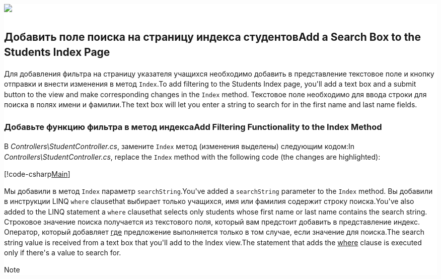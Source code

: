 ![](sorting-filtering-and-paging-with-the-entity-framework-in-an-asp-net-mvc-application/_static/image3.png)

## <a name="add-a-search-box-to-the-students-index-page"></a><span data-ttu-id="a41da-160">Добавить поле поиска на страницу индекса студентов</span><span class="sxs-lookup"><span data-stu-id="a41da-160">Add a Search Box to the Students Index Page</span></span>

<span data-ttu-id="a41da-161">Для добавления фильтра на страницу указателя учащихся необходимо добавить в представление текстовое поле и кнопку отправки и внести изменения в метод `Index`.</span><span class="sxs-lookup"><span data-stu-id="a41da-161">To add filtering to the Students Index page, you'll add a text box and a submit button to the view and make corresponding changes in the `Index` method.</span></span> <span data-ttu-id="a41da-162">Текстовое поле необходимо для ввода строки для поиска в полях имени и фамилии.</span><span class="sxs-lookup"><span data-stu-id="a41da-162">The text box will let you enter a string to search for in the first name and last name fields.</span></span>

### <a name="add-filtering-functionality-to-the-index-method"></a><span data-ttu-id="a41da-163">Добавьте функцию фильтра в метод индекса</span><span class="sxs-lookup"><span data-stu-id="a41da-163">Add Filtering Functionality to the Index Method</span></span>

<span data-ttu-id="a41da-164">В *Controllers\StudentController.cs*, замените `Index` метод (изменения выделены) следующим кодом:</span><span class="sxs-lookup"><span data-stu-id="a41da-164">In *Controllers\StudentController.cs*, replace the `Index` method with the following code (the changes are highlighted):</span></span>

[!code-csharp[Main](sorting-filtering-and-paging-with-the-entity-framework-in-an-asp-net-mvc-application/samples/sample4.cs?highlight=1,7-11)]

<span data-ttu-id="a41da-165">Мы добавили в метод `Index` параметр `searchString`.</span><span class="sxs-lookup"><span data-stu-id="a41da-165">You've added a `searchString` parameter to the `Index` method.</span></span> <span data-ttu-id="a41da-166">Вы добавили в инструкции LINQ `where` clausethat выбирает только учащихся, имя или фамилия содержит строку поиска.</span><span class="sxs-lookup"><span data-stu-id="a41da-166">You've also added to the LINQ statement a `where` clausethat selects only students whose first name or last name contains the search string.</span></span> <span data-ttu-id="a41da-167">Строковое значение поиска получается из текстового поля, который вам предстоит добавить в представление индекс. Оператор, который добавляет [где](https://msdn.microsoft.com/library/bb535040.aspx) предложение выполняется только в том случае, если значение для поиска.</span><span class="sxs-lookup"><span data-stu-id="a41da-167">The search string value is received from a text box that you'll add to the Index view.The statement that adds the [where](https://msdn.microsoft.com/library/bb535040.aspx) clause is executed only if there's a value to search for.</span></span>

> [!NOTE]